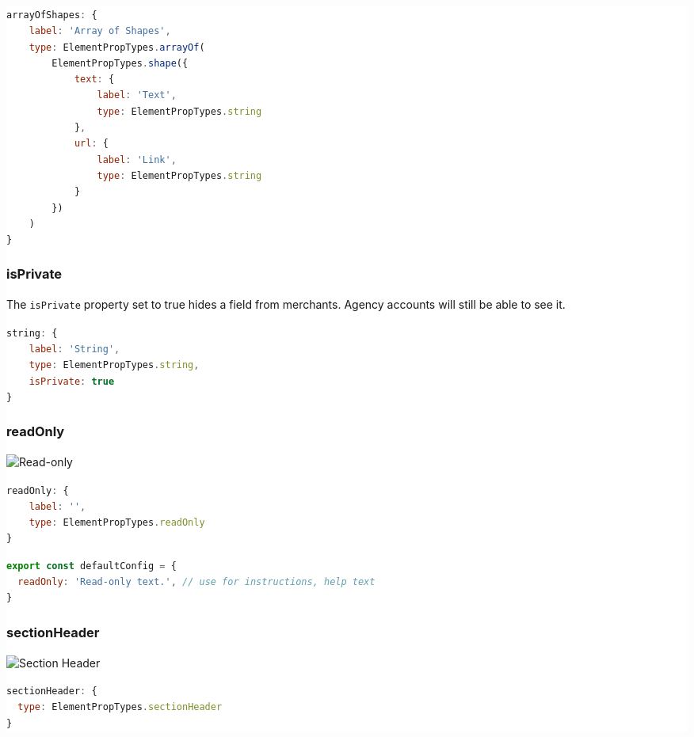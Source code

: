 ```javascript
arrayOfShapes: {
    label: 'Array of Shapes',
    type: ElementPropTypes.arrayOf(
        ElementPropTypes.shape({
            text: {
                label: 'Text',
                type: ElementPropTypes.string
            },
            url: {
                label: 'Link',
                type: ElementPropTypes.string
            }
        })
    )
}
```

### isPrivate

The `isPrivate` property set to true hides a field from merchants. Agency accounts will still be able to see it.

```javascript
string: {
    label: 'String',
    type: ElementPropTypes.string,
    isPrivate: true
}
```

### readOnly

![Read-only](proptype-read-only.png)

```javascript
readOnly: {
    label: '',
    type: ElementPropTypes.readOnly
}
```

```javascript
export const defaultConfig = {
  readOnly: 'Read-only text.', // use for instructions, help text
}
```

### sectionHeader

![Section Header](proptype-section-header.png)

```javascript
sectionHeader: {
  type: ElementPropTypes.sectionHeader
}
```
